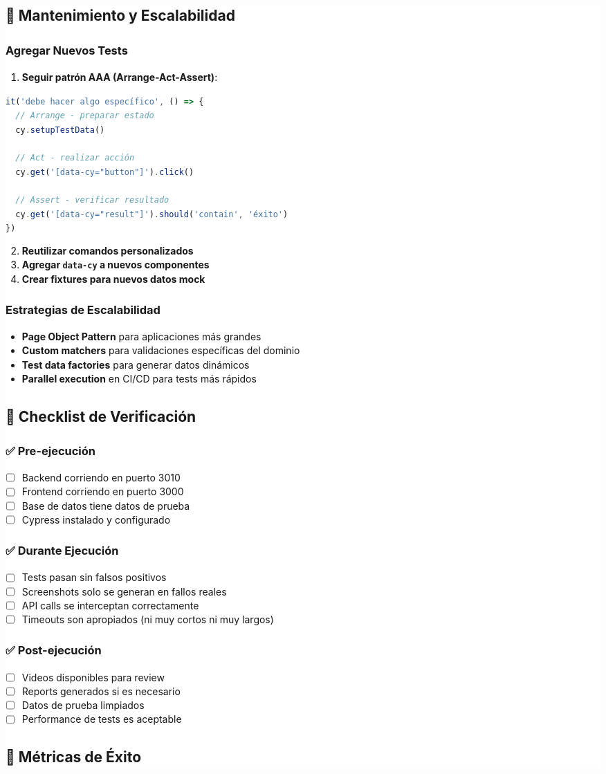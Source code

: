 ## 🔄 Mantenimiento y Escalabilidad

### Agregar Nuevos Tests

1. **Seguir patrón AAA (Arrange-Act-Assert)**:
```javascript
it('debe hacer algo específico', () => {
  // Arrange - preparar estado
  cy.setupTestData()
  
  // Act - realizar acción
  cy.get('[data-cy="button"]').click()
  
  // Assert - verificar resultado
  cy.get('[data-cy="result"]').should('contain', 'éxito')
})
```

2. **Reutilizar comandos personalizados**
3. **Agregar `data-cy` a nuevos componentes**
4. **Crear fixtures para nuevos datos mock**

### Estrategias de Escalabilidad

- **Page Object Pattern** para aplicaciones más grandes
- **Custom matchers** para validaciones específicas del dominio
- **Test data factories** para generar datos dinámicos
- **Parallel execution** en CI/CD para tests más rápidos

## 📝 Checklist de Verificación

### ✅ Pre-ejecución
- [ ] Backend corriendo en puerto 3010
- [ ] Frontend corriendo en puerto 3000  
- [ ] Base de datos tiene datos de prueba
- [ ] Cypress instalado y configurado

### ✅ Durante Ejecución
- [ ] Tests pasan sin falsos positivos
- [ ] Screenshots solo se generan en fallos reales
- [ ] API calls se interceptan correctamente
- [ ] Timeouts son apropiados (ni muy cortos ni muy largos)

### ✅ Post-ejecución
- [ ] Videos disponibles para review
- [ ] Reports generados si es necesario
- [ ] Datos de prueba limpiados
- [ ] Performance de tests es aceptable

## 🎯 Métricas de Éxito
